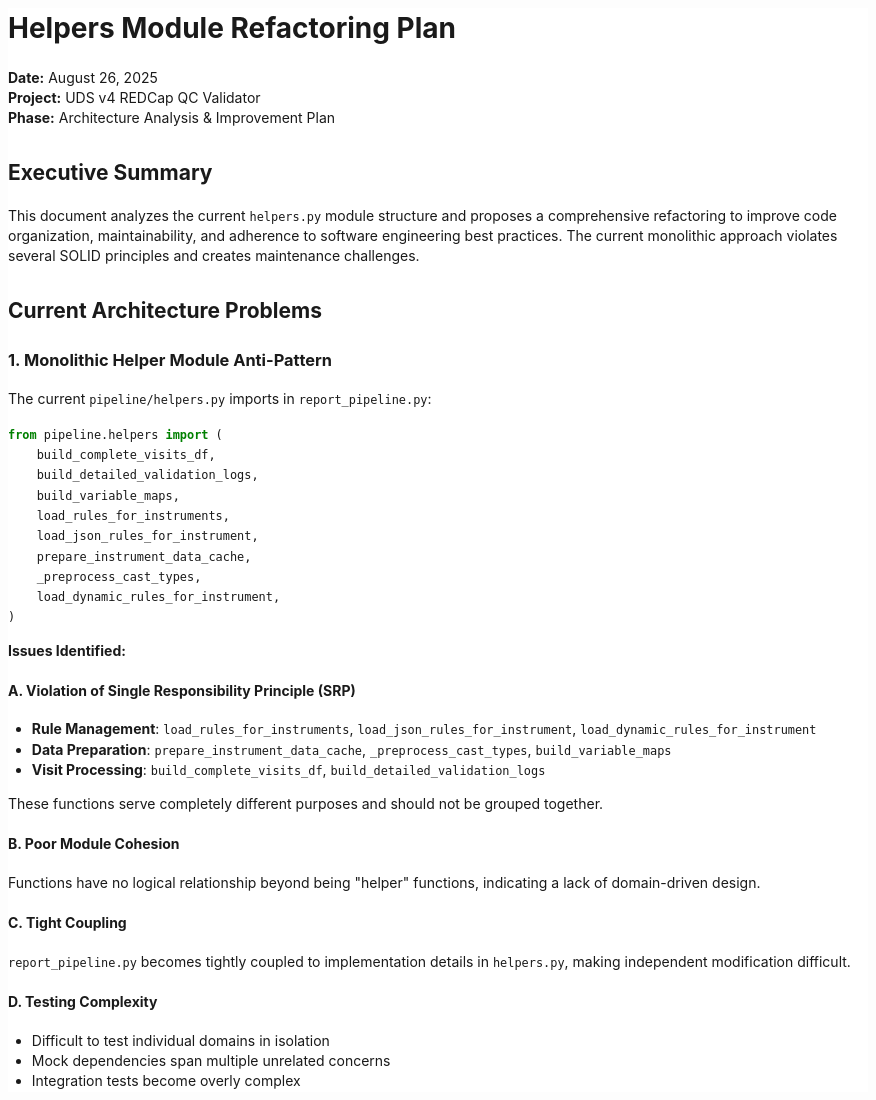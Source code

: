 # Helpers Module Refactoring Plan

**Date:** August 26, 2025  
**Project:** UDS v4 REDCap QC Validator  
**Phase:** Architecture Analysis & Improvement Plan  

## Executive Summary

This document analyzes the current `helpers.py` module structure and proposes a comprehensive refactoring to improve code organization, maintainability, and adherence to software engineering best practices. The current monolithic approach violates several SOLID principles and creates maintenance challenges.

## Current Architecture Problems

### 1. Monolithic Helper Module Anti-Pattern

The current `pipeline/helpers.py` imports in `report_pipeline.py`:

```python
from pipeline.helpers import (
    build_complete_visits_df,
    build_detailed_validation_logs,
    build_variable_maps,
    load_rules_for_instruments,
    load_json_rules_for_instrument,
    prepare_instrument_data_cache,
    _preprocess_cast_types,
    load_dynamic_rules_for_instrument,
)
```

**Issues Identified:**

#### A. Violation of Single Responsibility Principle (SRP)
- **Rule Management**: `load_rules_for_instruments`, `load_json_rules_for_instrument`, `load_dynamic_rules_for_instrument`
- **Data Preparation**: `prepare_instrument_data_cache`, `_preprocess_cast_types`, `build_variable_maps`
- **Visit Processing**: `build_complete_visits_df`, `build_detailed_validation_logs`

These functions serve completely different purposes and should not be grouped together.

#### B. Poor Module Cohesion
Functions have no logical relationship beyond being "helper" functions, indicating a lack of domain-driven design.

#### C. Tight Coupling
`report_pipeline.py` becomes tightly coupled to implementation details in `helpers.py`, making independent modification difficult.

#### D. Testing Complexity
- Difficult to test individual domains in isolation
- Mock dependencies span multiple unrelated concerns
- Integration tests become overly complex
